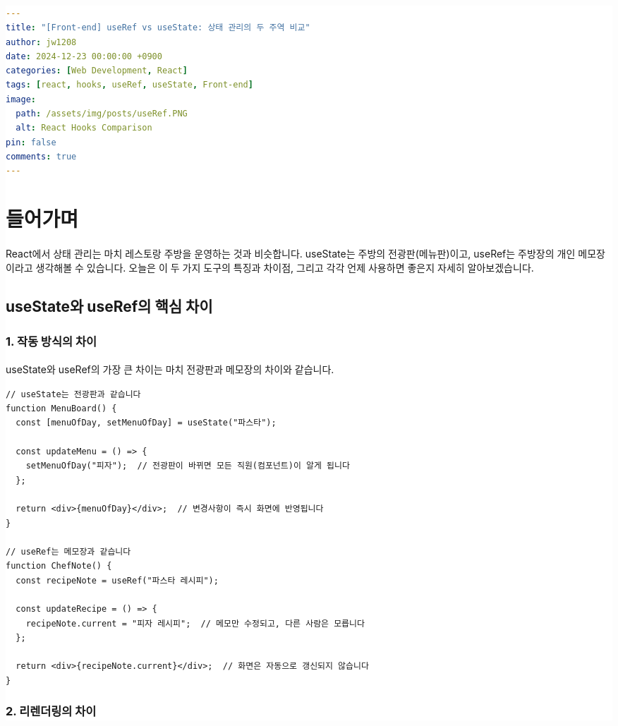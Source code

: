 ```yaml
---
title: "[Front-end] useRef vs useState: 상태 관리의 두 주역 비교"
author: jw1208
date: 2024-12-23 00:00:00 +0900
categories: [Web Development, React]
tags: [react, hooks, useRef, useState, Front-end]
image:
  path: /assets/img/posts/useRef.PNG
  alt: React Hooks Comparison
pin: false
comments: true
---
```


# 들어가며

React에서 상태 관리는 마치 레스토랑 주방을 운영하는 것과 비슷합니다. useState는 주방의 전광판(메뉴판)이고, useRef는 주방장의 개인 메모장이라고 생각해볼 수 있습니다. 오늘은 이 두 가지 도구의 특징과 차이점, 그리고 각각 언제 사용하면 좋은지 자세히 알아보겠습니다.

## useState와 useRef의 핵심 차이

### 1. 작동 방식의 차이

useState와 useRef의 가장 큰 차이는 마치 전광판과 메모장의 차이와 같습니다.

```tsx
// useState는 전광판과 같습니다
function MenuBoard() {
  const [menuOfDay, setMenuOfDay] = useState("파스타");
  
  const updateMenu = () => {
    setMenuOfDay("피자");  // 전광판이 바뀌면 모든 직원(컴포넌트)이 알게 됩니다
  };

  return <div>{menuOfDay}</div>;  // 변경사항이 즉시 화면에 반영됩니다
}

// useRef는 메모장과 같습니다
function ChefNote() {
  const recipeNote = useRef("파스타 레시피");
  
  const updateRecipe = () => {
    recipeNote.current = "피자 레시피";  // 메모만 수정되고, 다른 사람은 모릅니다
  };

  return <div>{recipeNote.current}</div>;  // 화면은 자동으로 갱신되지 않습니다
}
```

### 2. 리렌더링의 차이
